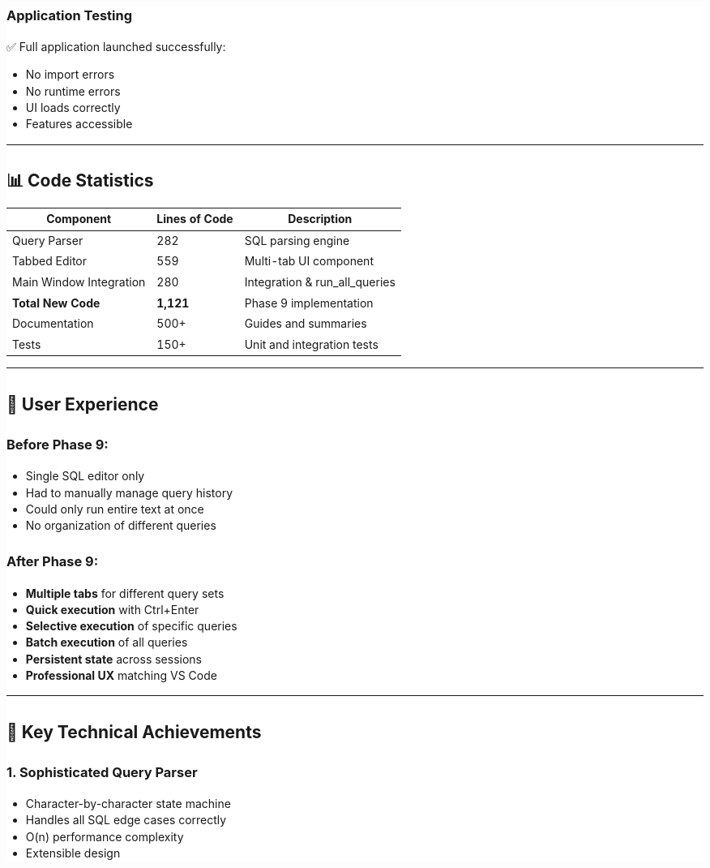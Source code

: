 ### Application Testing
✅ Full application launched successfully:
- No import errors
- No runtime errors
- UI loads correctly
- Features accessible

---

## 📊 Code Statistics

| Component | Lines of Code | Description |
|-----------|--------------|-------------|
| Query Parser | 282 | SQL parsing engine |
| Tabbed Editor | 559 | Multi-tab UI component |
| Main Window Integration | 280 | Integration & run_all_queries |
| **Total New Code** | **1,121** | Phase 9 implementation |
| Documentation | 500+ | Guides and summaries |
| Tests | 150+ | Unit and integration tests |

---

## 🎨 User Experience

### Before Phase 9:
- Single SQL editor only
- Had to manually manage query history
- Could only run entire text at once
- No organization of different queries

### After Phase 9:
- **Multiple tabs** for different query sets
- **Quick execution** with Ctrl+Enter
- **Selective execution** of specific queries
- **Batch execution** of all queries
- **Persistent state** across sessions
- **Professional UX** matching VS Code

---

## 🔑 Key Technical Achievements

### 1. Sophisticated Query Parser
- Character-by-character state machine
- Handles all SQL edge cases correctly
- O(n) performance complexity
- Extensible design
